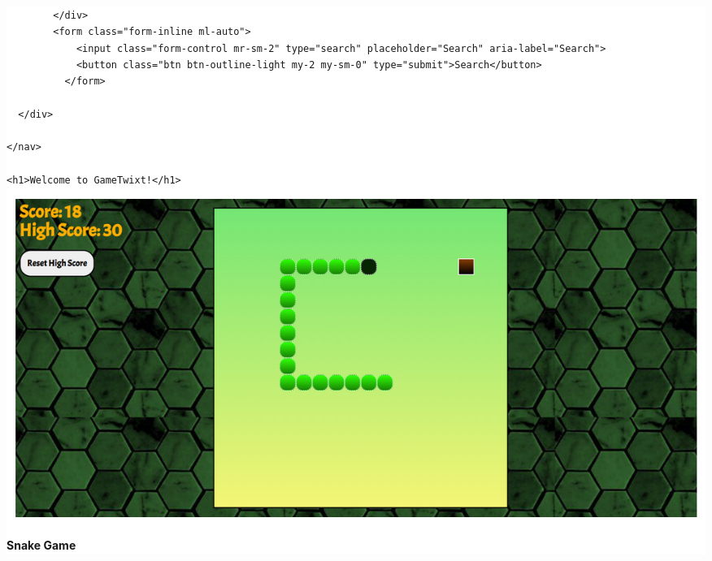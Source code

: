             </div>
            <form class="form-inline ml-auto">
                <input class="form-control mr-sm-2" type="search" placeholder="Search" aria-label="Search">
                <button class="btn btn-outline-light my-2 my-sm-0" type="submit">Search</button>
              </form>

      </div>
    
    </nav>
   
    <h1>Welcome to GameTwixt!</h1>

    
   <div class="pagebody">  
    <div class="card">
        <a href="snake_game/snake.html">
        <img src="sbg.png" alt="snake game" style="width:100%">
        </a>
        <div class="container">
            <h4><b>Snake Game</b></h4>
        </div>
    </div>


 <div class="card">
    <a href="tic-tac-toe/tictactoe.html">